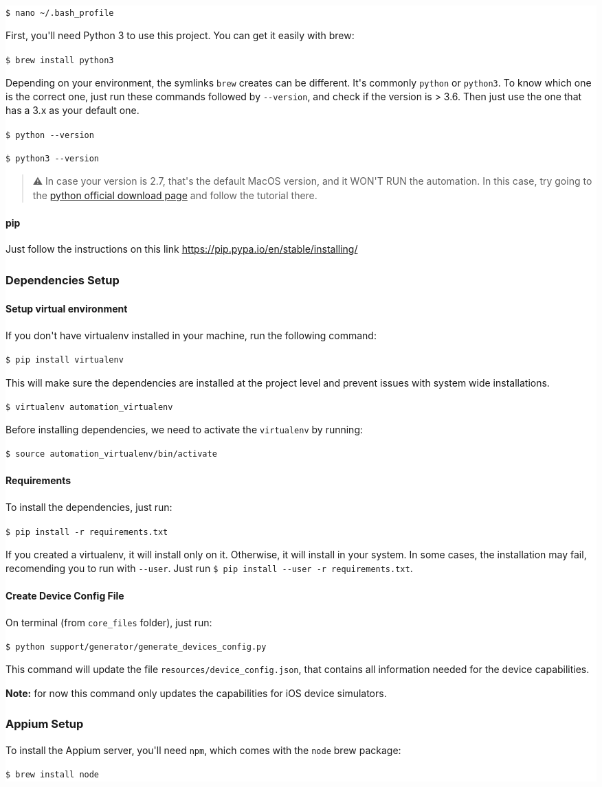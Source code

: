 ```$ nano ~/.bash_profile```

First, you'll need Python 3 to use this project. You can get it easily with brew:

```$ brew install python3```

Depending on your environment, the symlinks ```brew``` creates can be different. It's commonly `python` or `python3`. To know which one is the correct one, just run these commands followed by ```--version```, and check if the version is > 3.6. Then just use the one that has a 3.x as your default one.

```$ python --version```

```$ python3 --version```

> :warning: In case your version is 2.7, that's the default MacOS version, and it WON'T RUN the automation. In this case, try going to the [python official download page](https://www.python.org/downloads/) and follow the tutorial there.

#### pip

Just follow the instructions on this link https://pip.pypa.io/en/stable/installing/

### Dependencies Setup

#### Setup virtual environment
If you don't have virtualenv installed in your machine, run the following command:

```$ pip install virtualenv```

This will make sure the dependencies are installed at the project level and prevent issues with system wide installations.

```$ virtualenv automation_virtualenv```

Before installing dependencies, we need to activate the `virtualenv` by running:

```$ source automation_virtualenv/bin/activate```

#### Requirements

To install the dependencies, just run:

```$ pip install -r requirements.txt```

If you created a virtualenv, it will install only on it. Otherwise, it will install in your system. In some cases, the installation may fail, recomending you to run with `--user`. Just run `$ pip install --user -r requirements.txt`.

#### Create Device Config File

On terminal (from `core_files` folder), just run:

```$ python support/generator/generate_devices_config.py```

This command will update the file ```resources/device_config.json```, that contains all information needed for the device capabilities.

**Note:** for now this command only updates the capabilities for iOS device simulators.

### Appium Setup

To install the Appium server, you'll need ```npm```, which comes with the ```node``` brew package:

```$ brew install node```

```